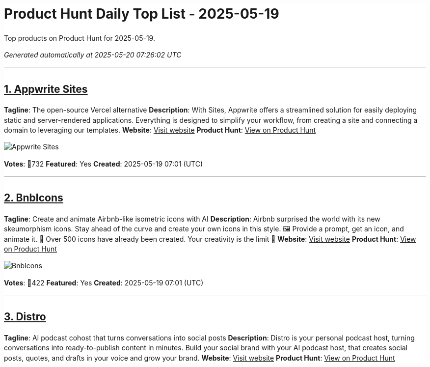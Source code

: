# Product Hunt Daily Top List - 2025-05-19

Top products on Product Hunt for 2025-05-19.

_Generated automatically at 2025-05-20 07:26:02 UTC_

---

## [1. Appwrite Sites](https://www.producthunt.com/posts/appwrite-sites?utm_campaign=producthunt-api&utm_medium=api-v2&utm_source=Application%3A+phdata+%28ID%3A+183397%29)
**Tagline**: The open-source Vercel alternative
**Description**: With Sites, Appwrite offers a streamlined solution for easily deploying static and server-rendered applications. Everything is designed to simplify your workflow, from creating a site and connecting a domain to leveraging our templates.
**Website**: [Visit website](https://www.producthunt.com/r/PRI3IBUFUIETLY?utm_campaign=producthunt-api&utm_medium=api-v2&utm_source=Application%3A+phdata+%28ID%3A+183397%29)
**Product Hunt**: [View on Product Hunt](https://www.producthunt.com/posts/appwrite-sites?utm_campaign=producthunt-api&utm_medium=api-v2&utm_source=Application%3A+phdata+%28ID%3A+183397%29)

![Appwrite Sites](https://ph-files.imgix.net/7ea9fa10-e700-4fbc-a1be-d5e7a8caa757.png?auto=format)

**Votes**: 🔺732
**Featured**: Yes
**Created**: 2025-05-19 07:01 (UTC)

---

## [2. BnbIcons](https://www.producthunt.com/posts/bnbicons?utm_campaign=producthunt-api&utm_medium=api-v2&utm_source=Application%3A+phdata+%28ID%3A+183397%29)
**Tagline**: Create and animate Airbnb-like isometric icons with AI
**Description**: Airbnb surprised the world with its new skeumorphism icons. Stay ahead of the curve and create your own icons in this style. 🖼️ Provide a prompt, get an icon, and animate it. 📸 Over 500 icons have already been created. Your creativity is the limit 🎉
**Website**: [Visit website](https://www.producthunt.com/r/JVLQLRXRET363P?utm_campaign=producthunt-api&utm_medium=api-v2&utm_source=Application%3A+phdata+%28ID%3A+183397%29)
**Product Hunt**: [View on Product Hunt](https://www.producthunt.com/posts/bnbicons?utm_campaign=producthunt-api&utm_medium=api-v2&utm_source=Application%3A+phdata+%28ID%3A+183397%29)

![BnbIcons](https://ph-files.imgix.net/94bdeb51-43aa-49d1-831f-5dfc7bea51f0.png?auto=format)

**Votes**: 🔺422
**Featured**: Yes
**Created**: 2025-05-19 07:01 (UTC)

---

## [3. Distro](https://www.producthunt.com/posts/distro-3?utm_campaign=producthunt-api&utm_medium=api-v2&utm_source=Application%3A+phdata+%28ID%3A+183397%29)
**Tagline**: AI podcast cohost that turns conversations into social posts
**Description**: Distro is your personal podcast host, turning conversations into ready-to-publish content in minutes. Build your social brand with your AI podcast host, that creates social posts, quotes, and drafts in your voice and grow your brand.
**Website**: [Visit website](https://www.producthunt.com/r/W5F6VSAVA6PGBZ?utm_campaign=producthunt-api&utm_medium=api-v2&utm_source=Application%3A+phdata+%28ID%3A+183397%29)
**Product Hunt**: [View on Product Hunt](https://www.producthunt.com/posts/distro-3?utm_campaign=producthunt-api&utm_medium=api-v2&utm_source=Application%3A+phdata+%28ID%3A+183397%29)
